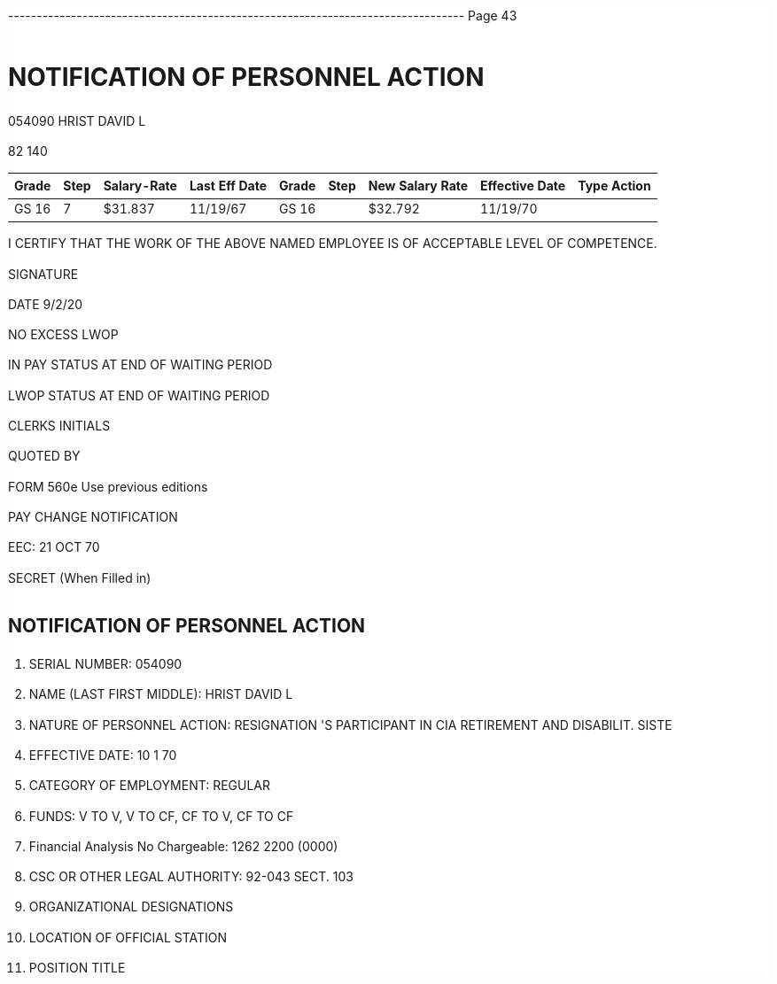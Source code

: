 
-------------------------------------------------------------------------------- Page 43

# NOTIFICATION OF PERSONNEL ACTION

054090 HRIST DAVID L

82 140

| Grade | Step | Salary-Rate | Last Eff Date | Grade | Step | New Salary Rate | Effective Date | Type Action |
| ----- | ---- | ----------- | ------------- | ----- | ---- | --------------- | -------------- | ----------- |
| GS 16 | 7    | $31.837     | 11/19/67      | GS 16 |      | $32.792         | 11/19/70       |             |

I CERTIFY THAT THE WORK OF THE ABOVE NAMED EMPLOYEE IS OF ACCEPTABLE LEVEL OF COMPETENCE.

SIGNATURE

DATE 9/2/20

NO EXCESS LWOP

IN PAY STATUS AT END OF WAITING PERIOD

LWOP STATUS AT END OF WAITING PERIOD

CLERKS INITIALS

QUOTED BY

FORM 560e Use previous editions

PAY CHANGE NOTIFICATION

EEC: 21 OCT 70

SECRET (When Filled in)

## NOTIFICATION OF PERSONNEL ACTION

1. SERIAL NUMBER: 054090

2. NAME (LAST FIRST MIDDLE): HRIST DAVID L

3. NATURE OF PERSONNEL ACTION: RESIGNATION 'S PARTICIPANT IN CIA RETIREMENT AND DISABILIT. SISTE

4. EFFECTIVE DATE: 10 1 70

5. CATEGORY OF EMPLOYMENT: REGULAR

6. FUNDS: V TO V, V TO CF, CF TO V, CF TO CF

7. Financial Analysis No Chargeable: 1262 2200 (0000)

8. CSC OR OTHER LEGAL AUTHORITY: 92-043 SECT. 103

9. ORGANIZATIONAL DESIGNATIONS

10. LOCATION OF OFFICIAL STATION

11. POSITION TITLE
